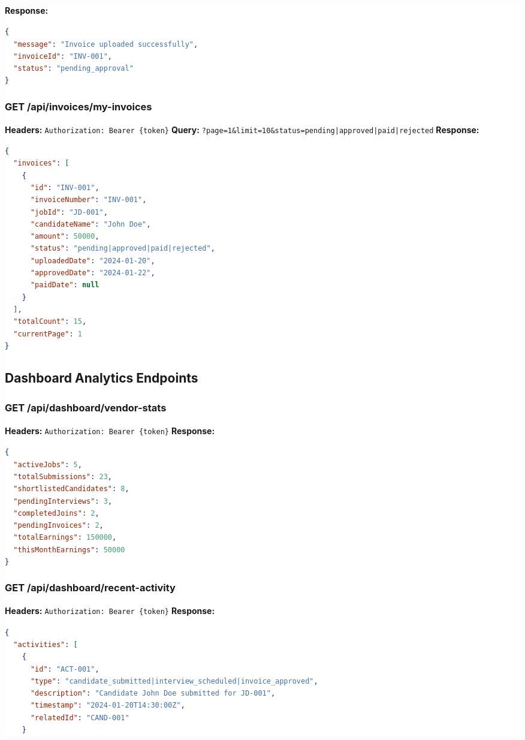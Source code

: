 **Response:**
```json
{
  "message": "Invoice uploaded successfully",
  "invoiceId": "INV-001",
  "status": "pending_approval"
}
```

### GET /api/invoices/my-invoices
**Headers:** `Authorization: Bearer {token}`
**Query:** `?page=1&limit=10&status=pending|approved|paid|rejected`
**Response:**
```json
{
  "invoices": [
    {
      "id": "INV-001",
      "invoiceNumber": "INV-001",
      "jobId": "JD-001",
      "candidateName": "John Doe",
      "amount": 50000,
      "status": "pending|approved|paid|rejected",
      "uploadedDate": "2024-01-20",
      "approvedDate": "2024-01-22",
      "paidDate": null
    }
  ],
  "totalCount": 15,
  "currentPage": 1
}
```

## Dashboard Analytics Endpoints

### GET /api/dashboard/vendor-stats
**Headers:** `Authorization: Bearer {token}`
**Response:**
```json
{
  "activeJobs": 5,
  "totalSubmissions": 23,
  "shortlistedCandidates": 8,
  "pendingInterviews": 3,
  "completedJoins": 2,
  "pendingInvoices": 2,
  "totalEarnings": 150000,
  "thisMonthEarnings": 50000
}
```

### GET /api/dashboard/recent-activity
**Headers:** `Authorization: Bearer {token}`
**Response:**
```json
{
  "activities": [
    {
      "id": "ACT-001",
      "type": "candidate_submitted|interview_scheduled|invoice_approved",
      "description": "Candidate John Doe submitted for JD-001",
      "timestamp": "2024-01-20T14:30:00Z",
      "relatedId": "CAND-001"
    }
```